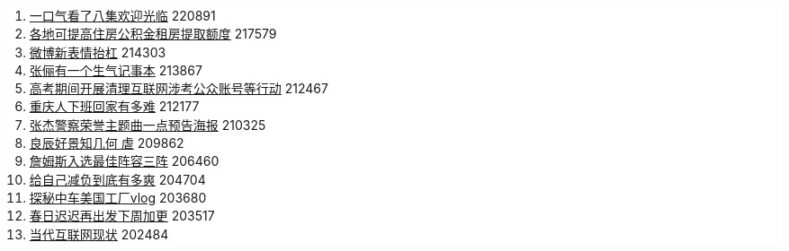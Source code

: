 1. [一口气看了八集欢迎光临](https://s.weibo.com/weibo?q=%23%E4%B8%80%E5%8F%A3%E6%B0%94%E7%9C%8B%E4%BA%86%E5%85%AB%E9%9B%86%E6%AC%A2%E8%BF%8E%E5%85%89%E4%B8%B4%23&Refer=top) 220891
1. [各地可提高住房公积金租房提取额度](https://s.weibo.com/weibo?q=%23%E5%90%84%E5%9C%B0%E5%8F%AF%E6%8F%90%E9%AB%98%E4%BD%8F%E6%88%BF%E5%85%AC%E7%A7%AF%E9%87%91%E7%A7%9F%E6%88%BF%E6%8F%90%E5%8F%96%E9%A2%9D%E5%BA%A6%23&Refer=top) 217579
1. [微博新表情抬杠](https://s.weibo.com/weibo?q=%23%E5%BE%AE%E5%8D%9A%E6%96%B0%E8%A1%A8%E6%83%85%E6%8A%AC%E6%9D%A0%23&Refer=top) 214303
1. [张俪有一个生气记事本](https://s.weibo.com/weibo?q=%23%E5%BC%A0%E4%BF%AA%E6%9C%89%E4%B8%80%E4%B8%AA%E7%94%9F%E6%B0%94%E8%AE%B0%E4%BA%8B%E6%9C%AC%23&Refer=top) 213867
1. [高考期间开展清理互联网涉考公众账号等行动](https://s.weibo.com/weibo?q=%23%E9%AB%98%E8%80%83%E6%9C%9F%E9%97%B4%E5%BC%80%E5%B1%95%E6%B8%85%E7%90%86%E4%BA%92%E8%81%94%E7%BD%91%E6%B6%89%E8%80%83%E5%85%AC%E4%BC%97%E8%B4%A6%E5%8F%B7%E7%AD%89%E8%A1%8C%E5%8A%A8%23&Refer=top) 212467
1. [重庆人下班回家有多难](https://s.weibo.com/weibo?q=%23%E9%87%8D%E5%BA%86%E4%BA%BA%E4%B8%8B%E7%8F%AD%E5%9B%9E%E5%AE%B6%E6%9C%89%E5%A4%9A%E9%9A%BE%23&Refer=top) 212177
1. [张杰警察荣誉主题曲一点预告海报](https://s.weibo.com/weibo?q=%23%E5%BC%A0%E6%9D%B0%E8%AD%A6%E5%AF%9F%E8%8D%A3%E8%AA%89%E4%B8%BB%E9%A2%98%E6%9B%B2%E4%B8%80%E7%82%B9%E9%A2%84%E5%91%8A%E6%B5%B7%E6%8A%A5%23&Refer=top) 210325
1. [良辰好景知几何 虐](https://s.weibo.com/weibo?q=%E8%89%AF%E8%BE%B0%E5%A5%BD%E6%99%AF%E7%9F%A5%E5%87%A0%E4%BD%95%20%E8%99%90&Refer=top) 209862
1. [詹姆斯入选最佳阵容三阵](https://s.weibo.com/weibo?q=%23%E8%A9%B9%E5%A7%86%E6%96%AF%E5%85%A5%E9%80%89%E6%9C%80%E4%BD%B3%E9%98%B5%E5%AE%B9%E4%B8%89%E9%98%B5%23&Refer=top) 206460
1. [给自己减负到底有多爽](https://s.weibo.com/weibo?q=%23%E7%BB%99%E8%87%AA%E5%B7%B1%E5%87%8F%E8%B4%9F%E5%88%B0%E5%BA%95%E6%9C%89%E5%A4%9A%E7%88%BD%23&Refer=top) 204704
1. [探秘中车美国工厂vlog](https://s.weibo.com/weibo?q=%E6%8E%A2%E7%A7%98%E4%B8%AD%E8%BD%A6%E7%BE%8E%E5%9B%BD%E5%B7%A5%E5%8E%82vlog&Refer=top) 203680
1. [春日迟迟再出发下周加更](https://s.weibo.com/weibo?q=%23%E6%98%A5%E6%97%A5%E8%BF%9F%E8%BF%9F%E5%86%8D%E5%87%BA%E5%8F%91%E4%B8%8B%E5%91%A8%E5%8A%A0%E6%9B%B4%23&Refer=top) 203517
1. [当代互联网现状](https://s.weibo.com/weibo?q=%E5%BD%93%E4%BB%A3%E4%BA%92%E8%81%94%E7%BD%91%E7%8E%B0%E7%8A%B6&Refer=top) 202484
